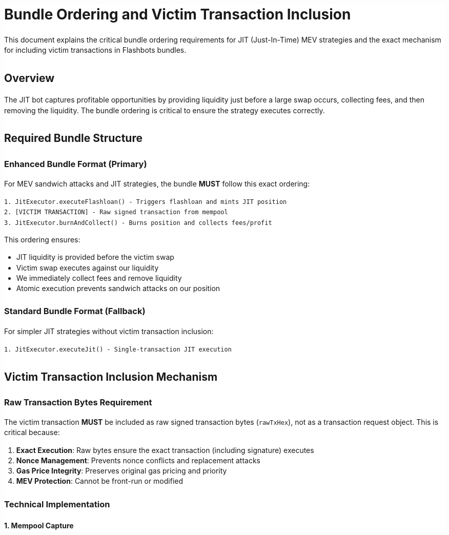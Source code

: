 # Bundle Ordering and Victim Transaction Inclusion

This document explains the critical bundle ordering requirements for JIT (Just-In-Time) MEV strategies and the exact mechanism for including victim transactions in Flashbots bundles.

## Overview

The JIT bot captures profitable opportunities by providing liquidity just before a large swap occurs, collecting fees, and then removing the liquidity. The bundle ordering is critical to ensure the strategy executes correctly.

## Required Bundle Structure

### Enhanced Bundle Format (Primary)

For MEV sandwich attacks and JIT strategies, the bundle **MUST** follow this exact ordering:

```
1. JitExecutor.executeFlashloan() - Triggers flashloan and mints JIT position
2. [VICTIM TRANSACTION] - Raw signed transaction from mempool  
3. JitExecutor.burnAndCollect() - Burns position and collects fees/profit
```

This ordering ensures:
- JIT liquidity is provided before the victim swap
- Victim swap executes against our liquidity 
- We immediately collect fees and remove liquidity
- Atomic execution prevents sandwich attacks on our position

### Standard Bundle Format (Fallback)

For simpler JIT strategies without victim transaction inclusion:

```
1. JitExecutor.executeJit() - Single-transaction JIT execution
```

## Victim Transaction Inclusion Mechanism

### Raw Transaction Bytes Requirement

The victim transaction **MUST** be included as raw signed transaction bytes (`rawTxHex`), not as a transaction request object. This is critical because:

1. **Exact Execution**: Raw bytes ensure the exact transaction (including signature) executes
2. **Nonce Management**: Prevents nonce conflicts and replacement attacks
3. **Gas Price Integrity**: Preserves original gas pricing and priority
4. **MEV Protection**: Cannot be front-run or modified

### Technical Implementation

#### 1. Mempool Capture
